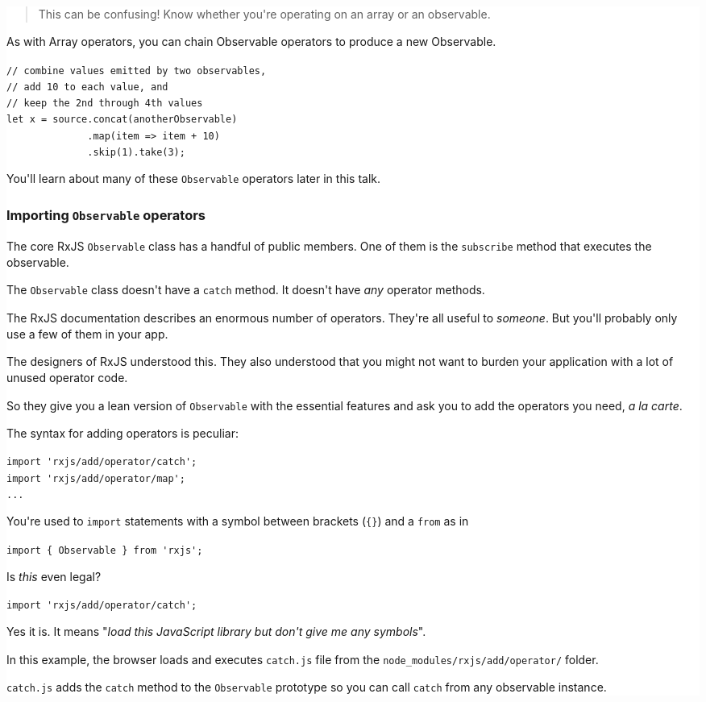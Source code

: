 > This can be confusing! Know whether you're operating on an array or an observable.

As with Array operators, you can chain Observable operators to produce a new Observable.

```
// combine values emitted by two observables,
// add 10 to each value, and
// keep the 2nd through 4th values
let x = source.concat(anotherObservable)
              .map(item => item + 10)
              .skip(1).take(3);
```

You'll learn about many of these `Observable` operators later in this talk.

### Importing `Observable` operators

The core RxJS `Observable` class has a handful of public members.
One of them is the `subscribe` method that executes the observable.

The `Observable` class doesn't have a `catch` method.
It doesn't have _any_ operator methods.

The RxJS documentation describes an enormous number of operators.
They're all useful to _someone_.
But you'll probably only use a few of them in your app.

The designers of RxJS understood this.
They also understood that you might not want to burden your application with a lot of unused operator code.

So they give you a lean version of `Observable` with the essential features
and ask you to add the operators you need, _a la carte_.

The syntax for adding operators is peculiar:

```
import 'rxjs/add/operator/catch';
import 'rxjs/add/operator/map';
...
```

You're used to `import` statements with a symbol between brackets (`{}`) and a `from` as in

```
import { Observable } from 'rxjs';
```

Is _this_ even legal?

```
import 'rxjs/add/operator/catch';
```

Yes it is. It means "_load this JavaScript library but don't give me any symbols_".

In this example, the browser loads and executes `catch.js` file from the `node_modules/rxjs/add/operator/` folder.

`catch.js` adds the `catch` method to the `Observable` prototype so you can call `catch` from any observable instance.
